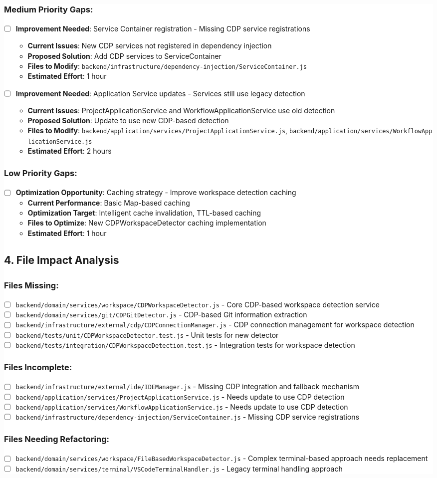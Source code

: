 ### Medium Priority Gaps:

- [ ] **Improvement Needed**: Service Container registration - Missing CDP service registrations
  - **Current Issues**: New CDP services not registered in dependency injection
  - **Proposed Solution**: Add CDP services to ServiceContainer
  - **Files to Modify**: `backend/infrastructure/dependency-injection/ServiceContainer.js`
  - **Estimated Effort**: 1 hour

- [ ] **Improvement Needed**: Application Service updates - Services still use legacy detection
  - **Current Issues**: ProjectApplicationService and WorkflowApplicationService use old detection
  - **Proposed Solution**: Update to use new CDP-based detection
  - **Files to Modify**: `backend/application/services/ProjectApplicationService.js`, `backend/application/services/WorkflowApplicationService.js`
  - **Estimated Effort**: 2 hours

### Low Priority Gaps:

- [ ] **Optimization Opportunity**: Caching strategy - Improve workspace detection caching
  - **Current Performance**: Basic Map-based caching
  - **Optimization Target**: Intelligent cache invalidation, TTL-based caching
  - **Files to Optimize**: New CDPWorkspaceDetector caching implementation
  - **Estimated Effort**: 1 hour

## 4. File Impact Analysis

### Files Missing:
- [ ] `backend/domain/services/workspace/CDPWorkspaceDetector.js` - Core CDP-based workspace detection service
- [ ] `backend/domain/services/git/CDPGitDetector.js` - CDP-based Git information extraction
- [ ] `backend/infrastructure/external/cdp/CDPConnectionManager.js` - CDP connection management for workspace detection
- [ ] `backend/tests/unit/CDPWorkspaceDetector.test.js` - Unit tests for new detector
- [ ] `backend/tests/integration/CDPWorkspaceDetection.test.js` - Integration tests for workspace detection

### Files Incomplete:
- [ ] `backend/infrastructure/external/ide/IDEManager.js` - Missing CDP integration and fallback mechanism
- [ ] `backend/application/services/ProjectApplicationService.js` - Needs update to use CDP detection
- [ ] `backend/application/services/WorkflowApplicationService.js` - Needs update to use CDP detection
- [ ] `backend/infrastructure/dependency-injection/ServiceContainer.js` - Missing CDP service registrations

### Files Needing Refactoring:
- [ ] `backend/domain/services/workspace/FileBasedWorkspaceDetector.js` - Complex terminal-based approach needs replacement
- [ ] `backend/domain/services/terminal/VSCodeTerminalHandler.js` - Legacy terminal handling approach

